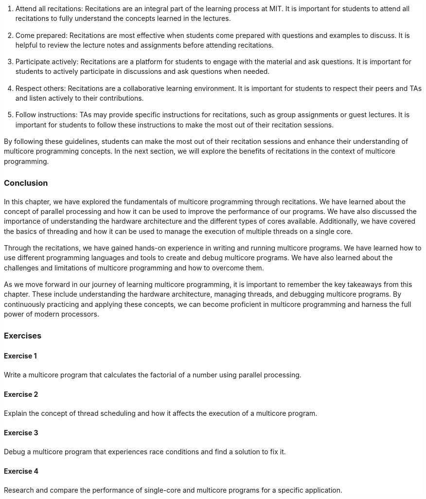 1. Attend all recitations: Recitations are an integral part of the learning process at MIT. It is important for students to attend all recitations to fully understand the concepts learned in the lectures.

2. Come prepared: Recitations are most effective when students come prepared with questions and examples to discuss. It is helpful to review the lecture notes and assignments before attending recitations.

3. Participate actively: Recitations are a platform for students to engage with the material and ask questions. It is important for students to actively participate in discussions and ask questions when needed.

4. Respect others: Recitations are a collaborative learning environment. It is important for students to respect their peers and TAs and listen actively to their contributions.

5. Follow instructions: TAs may provide specific instructions for recitations, such as group assignments or guest lectures. It is important for students to follow these instructions to make the most out of their recitation sessions.

By following these guidelines, students can make the most out of their recitation sessions and enhance their understanding of multicore programming concepts. In the next section, we will explore the benefits of recitations in the context of multicore programming.





### Conclusion

In this chapter, we have explored the fundamentals of multicore programming through recitations. We have learned about the concept of parallel processing and how it can be used to improve the performance of our programs. We have also discussed the importance of understanding the hardware architecture and the different types of cores available. Additionally, we have covered the basics of threading and how it can be used to manage the execution of multiple threads on a single core.

Through the recitations, we have gained hands-on experience in writing and running multicore programs. We have learned how to use different programming languages and tools to create and debug multicore programs. We have also learned about the challenges and limitations of multicore programming and how to overcome them.

As we move forward in our journey of learning multicore programming, it is important to remember the key takeaways from this chapter. These include understanding the hardware architecture, managing threads, and debugging multicore programs. By continuously practicing and applying these concepts, we can become proficient in multicore programming and harness the full power of modern processors.

### Exercises

#### Exercise 1
Write a multicore program that calculates the factorial of a number using parallel processing.

#### Exercise 2
Explain the concept of thread scheduling and how it affects the execution of a multicore program.

#### Exercise 3
Debug a multicore program that experiences race conditions and find a solution to fix it.

#### Exercise 4
Research and compare the performance of single-core and multicore programs for a specific application.

